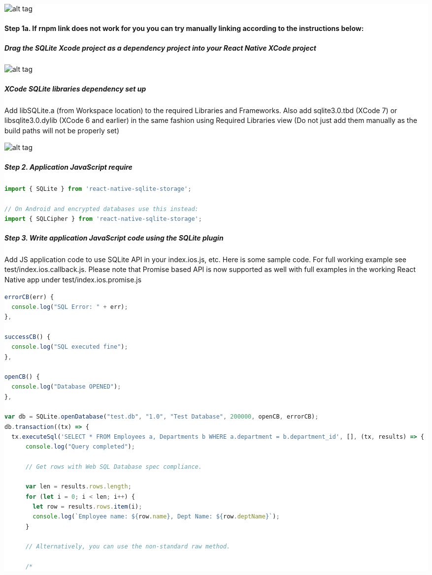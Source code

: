 ![alt tag](instructions/after-rnpm.png)

#### Step 1a. If rnpm link does not work for you you can try manually linking according to the instructions below:


##### Drag the SQLite Xcode project as a dependency project into your React Native XCode project

![alt tag](https://raw.github.com/andpor/react-native-sqlite-storage/master/instructions/libs.png)

##### XCode SQLite libraries dependency set up

Add libSQLite.a (from Workspace location) to the required Libraries and Frameworks. Also add sqlite3.0.tbd (XCode 7) or libsqlite3.0.dylib (XCode 6 and earlier) in the same fashion using Required Libraries view (Do not just add them manually as the build paths will not be properly set)

![alt tag](https://raw.github.com/andpor/react-native-sqlite-storage/master/instructions/addlibs.png)

##### Step 2. Application JavaScript require

```javascript
import { SQLite } from 'react-native-sqlite-storage';

// On Android and encrypted databases use this instead:
import { SQLCipher } from 'react-native-sqlite-storage';

```

##### Step 3. Write application JavaScript code using the SQLite plugin


Add JS application code to use SQLite API in your index.ios.js, etc. Here is some sample code. For full working example see test/index.ios.callback.js. Please note that Promise based API is now supported as well with full examples in the working React Native app under test/index.ios.promise.js

```javascript
errorCB(err) {
  console.log("SQL Error: " + err);
},

successCB() {
  console.log("SQL executed fine");
},

openCB() {
  console.log("Database OPENED");
},

var db = SQLite.openDatabase("test.db", "1.0", "Test Database", 200000, openCB, errorCB);
db.transaction((tx) => {
  tx.executeSql('SELECT * FROM Employees a, Departments b WHERE a.department = b.department_id', [], (tx, results) => {
      console.log("Query completed");

      // Get rows with Web SQL Database spec compliance.

      var len = results.rows.length;
      for (let i = 0; i < len; i++) {
        let row = results.rows.item(i);
        console.log(`Employee name: ${row.name}, Dept Name: ${row.deptName}`);
      }

      // Alternatively, you can use the non-standard raw method.

      /*
```